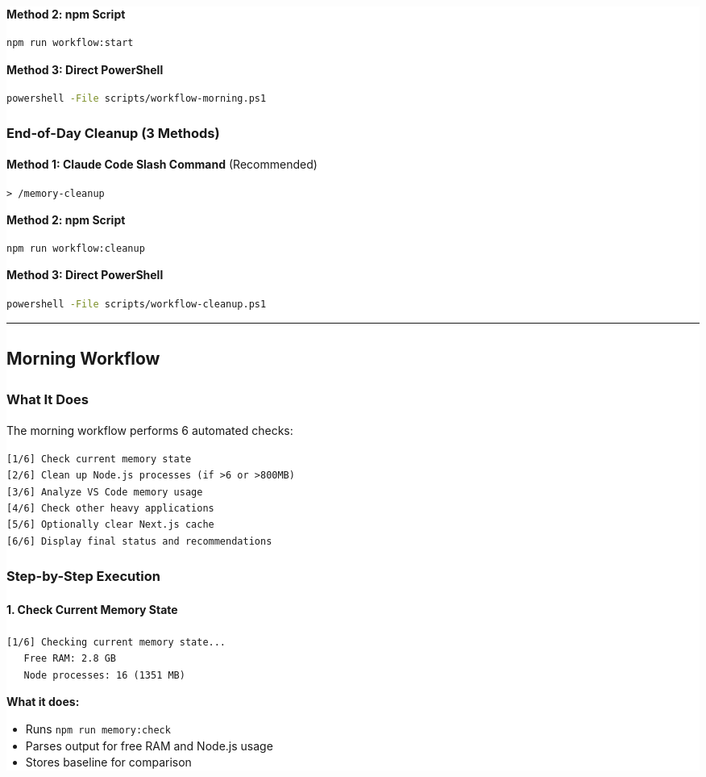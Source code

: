 **Method 2: npm Script**
```bash
npm run workflow:start
```

**Method 3: Direct PowerShell**
```bash
powershell -File scripts/workflow-morning.ps1
```

### End-of-Day Cleanup (3 Methods)

**Method 1: Claude Code Slash Command** (Recommended)
```
> /memory-cleanup
```

**Method 2: npm Script**
```bash
npm run workflow:cleanup
```

**Method 3: Direct PowerShell**
```bash
powershell -File scripts/workflow-cleanup.ps1
```

---

## Morning Workflow

### What It Does

The morning workflow performs 6 automated checks:

```
[1/6] Check current memory state
[2/6] Clean up Node.js processes (if >6 or >800MB)
[3/6] Analyze VS Code memory usage
[4/6] Check other heavy applications
[5/6] Optionally clear Next.js cache
[6/6] Display final status and recommendations
```

### Step-by-Step Execution

#### 1. Check Current Memory State

```
[1/6] Checking current memory state...
   Free RAM: 2.8 GB
   Node processes: 16 (1351 MB)
```

**What it does:**
- Runs `npm run memory:check`
- Parses output for free RAM and Node.js usage
- Stores baseline for comparison
